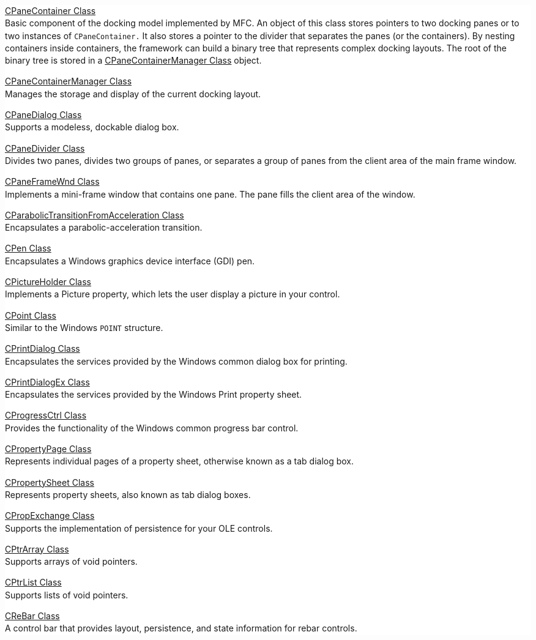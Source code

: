 [CPaneContainer Class](../../mfc/reference/cpanecontainer-class.md)<br/>
Basic component of the docking model implemented by MFC. An object of this class stores pointers to two docking panes or to two instances of `CPaneContainer.` It also stores a pointer to the divider that separates the panes (or the containers). By nesting containers inside containers, the framework can build a binary tree that represents complex docking layouts. The root of the binary tree is stored in a [CPaneContainerManager Class](../../mfc/reference/cpanecontainermanager-class.md) object.

[CPaneContainerManager Class](../../mfc/reference/cpanecontainermanager-class.md)<br/>
Manages the storage and display of the current docking layout.

[CPaneDialog Class](../../mfc/reference/cpanedialog-class.md)<br/>
Supports a modeless, dockable dialog box.

[CPaneDivider Class](../../mfc/reference/cpanedivider-class.md)<br/>
Divides two panes, divides two groups of panes, or separates a group of panes from the client area of the main frame window.

[CPaneFrameWnd Class](../../mfc/reference/cpaneframewnd-class.md)<br/>
Implements a mini-frame window that contains one pane. The pane fills the client area of the window.

[CParabolicTransitionFromAcceleration Class](../../mfc/reference/cparabolictransitionfromacceleration-class.md)<br/>
Encapsulates a parabolic-acceleration transition.

[CPen Class](../../mfc/reference/cpen-class.md)<br/>
Encapsulates a Windows graphics device interface (GDI) pen.

[CPictureHolder Class](../../mfc/reference/cpictureholder-class.md)<br/>
Implements a Picture property, which lets the user display a picture in your control.

[CPoint Class](../../atl-mfc-shared/reference/cpoint-class.md)<br/>
Similar to the Windows `POINT` structure.

[CPrintDialog Class](../../mfc/reference/cprintdialog-class.md)<br/>
Encapsulates the services provided by the Windows common dialog box for printing.

[CPrintDialogEx Class](../../mfc/reference/cprintdialogex-class.md)<br/>
Encapsulates the services provided by the Windows Print property sheet.

[CProgressCtrl Class](../../mfc/reference/cprogressctrl-class.md)<br/>
Provides the functionality of the Windows common progress bar control.

[CPropertyPage Class](../../mfc/reference/cpropertypage-class.md)<br/>
Represents individual pages of a property sheet, otherwise known as a tab dialog box.

[CPropertySheet Class](../../mfc/reference/cpropertysheet-class.md)<br/>
Represents property sheets, also known as tab dialog boxes.

[CPropExchange Class](../../mfc/reference/cpropexchange-class.md)<br/>
Supports the implementation of persistence for your OLE controls.

[CPtrArray Class](../../mfc/reference/cptrarray-class.md)<br/>
Supports arrays of void pointers.

[CPtrList Class](../../mfc/reference/cptrlist-class.md)<br/>
Supports lists of void pointers.

[CReBar Class](../../mfc/reference/crebar-class.md)<br/>
A control bar that provides layout, persistence, and state information for rebar controls.
